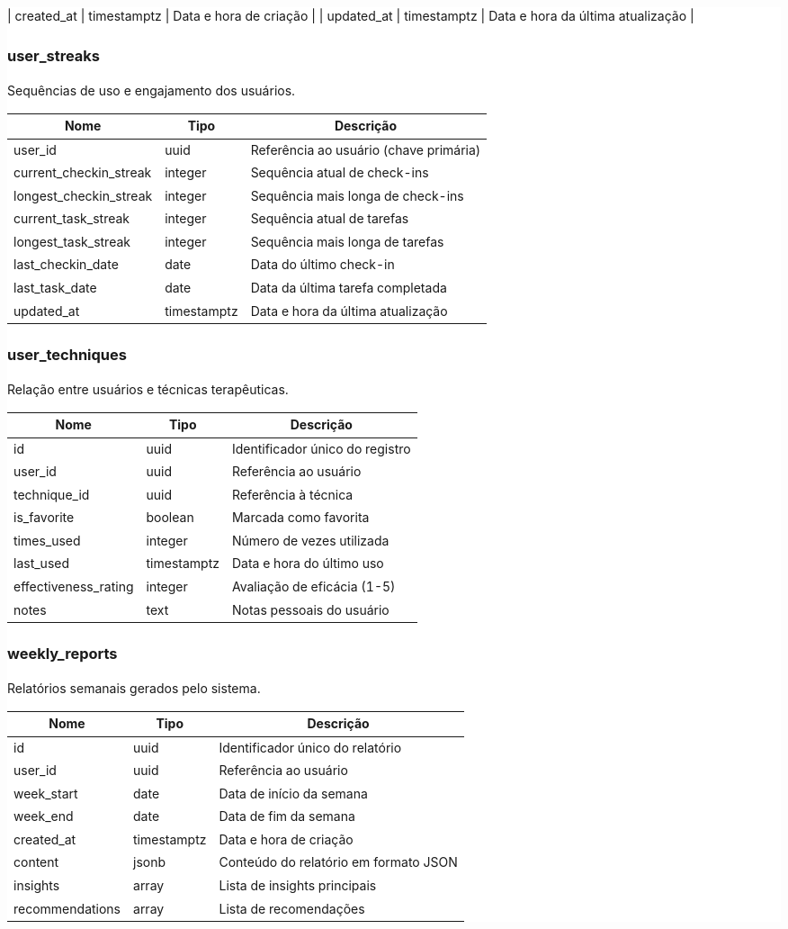 | created_at | timestamptz | Data e hora de criação |
| updated_at | timestamptz | Data e hora da última atualização |

### user_streaks

Sequências de uso e engajamento dos usuários.

| Nome | Tipo | Descrição |
|------|------|-----------|
| user_id | uuid | Referência ao usuário (chave primária) |
| current_checkin_streak | integer | Sequência atual de check-ins |
| longest_checkin_streak | integer | Sequência mais longa de check-ins |
| current_task_streak | integer | Sequência atual de tarefas |
| longest_task_streak | integer | Sequência mais longa de tarefas |
| last_checkin_date | date | Data do último check-in |
| last_task_date | date | Data da última tarefa completada |
| updated_at | timestamptz | Data e hora da última atualização |

### user_techniques

Relação entre usuários e técnicas terapêuticas.

| Nome | Tipo | Descrição |
|------|------|-----------|
| id | uuid | Identificador único do registro |
| user_id | uuid | Referência ao usuário |
| technique_id | uuid | Referência à técnica |
| is_favorite | boolean | Marcada como favorita |
| times_used | integer | Número de vezes utilizada |
| last_used | timestamptz | Data e hora do último uso |
| effectiveness_rating | integer | Avaliação de eficácia (1-5) |
| notes | text | Notas pessoais do usuário |

### weekly_reports

Relatórios semanais gerados pelo sistema.

| Nome | Tipo | Descrição |
|------|------|-----------|
| id | uuid | Identificador único do relatório |
| user_id | uuid | Referência ao usuário |
| week_start | date | Data de início da semana |
| week_end | date | Data de fim da semana |
| created_at | timestamptz | Data e hora de criação |
| content | jsonb | Conteúdo do relatório em formato JSON |
| insights | array | Lista de insights principais |
| recommendations | array | Lista de recomendações |